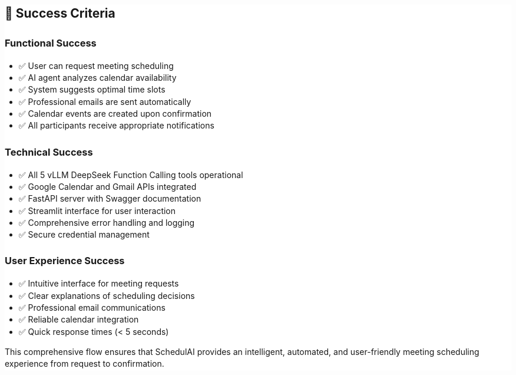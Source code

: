```txt
```

## 🎯 Success Criteria

### **Functional Success**
- ✅ User can request meeting scheduling
- ✅ AI agent analyzes calendar availability
- ✅ System suggests optimal time slots
- ✅ Professional emails are sent automatically
- ✅ Calendar events are created upon confirmation
- ✅ All participants receive appropriate notifications

### **Technical Success**
- ✅ All 5 vLLM DeepSeek Function Calling tools operational
- ✅ Google Calendar and Gmail APIs integrated
- ✅ FastAPI server with Swagger documentation
- ✅ Streamlit interface for user interaction
- ✅ Comprehensive error handling and logging
- ✅ Secure credential management

### **User Experience Success**
- ✅ Intuitive interface for meeting requests
- ✅ Clear explanations of scheduling decisions
- ✅ Professional email communications
- ✅ Reliable calendar integration
- ✅ Quick response times (< 5 seconds)

This comprehensive flow ensures that SchedulAI provides an intelligent, automated, and user-friendly meeting scheduling experience from request to confirmation. 